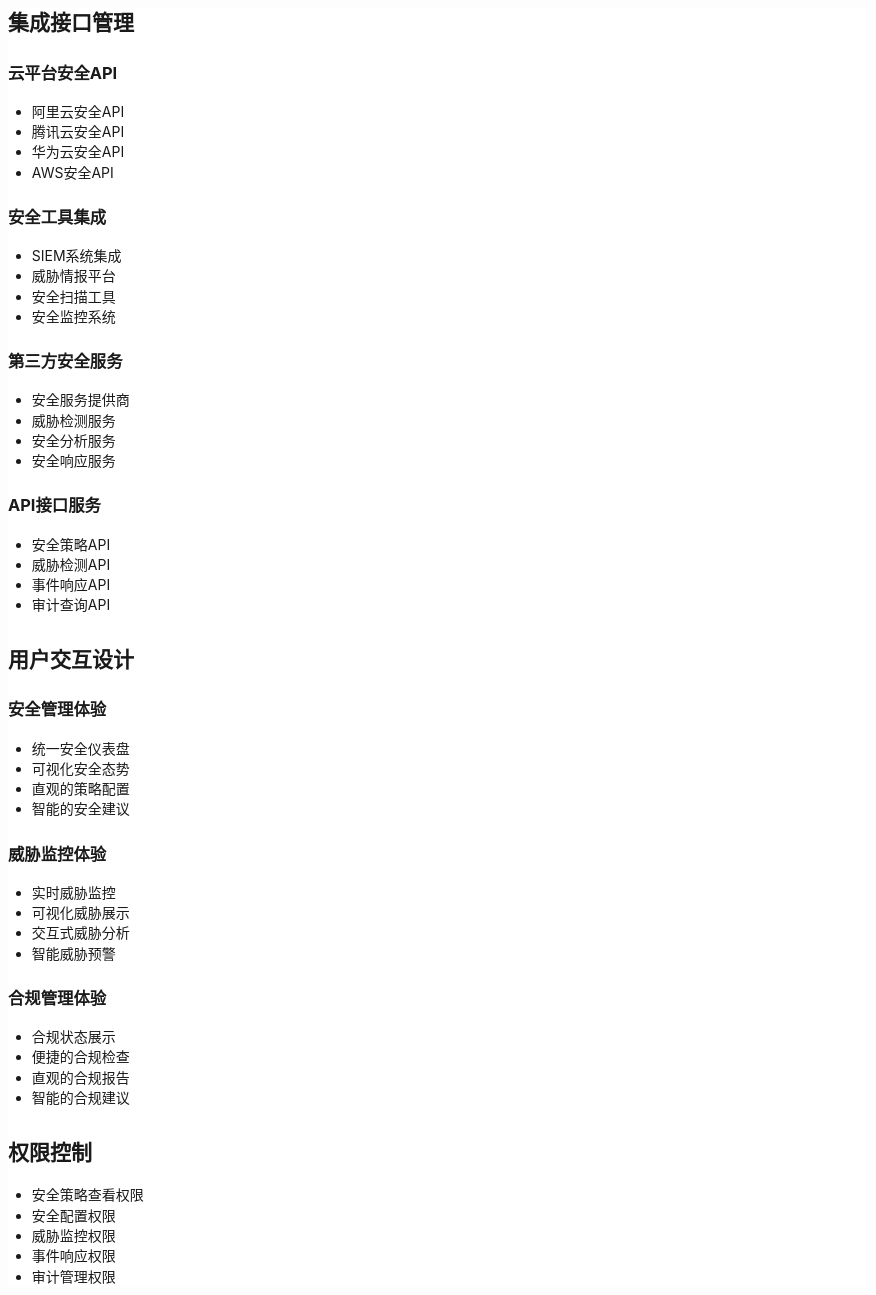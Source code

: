 ## 集成接口管理

### 云平台安全API
- 阿里云安全API
- 腾讯云安全API
- 华为云安全API
- AWS安全API

### 安全工具集成
- SIEM系统集成
- 威胁情报平台
- 安全扫描工具
- 安全监控系统

### 第三方安全服务
- 安全服务提供商
- 威胁检测服务
- 安全分析服务
- 安全响应服务

### API接口服务
- 安全策略API
- 威胁检测API
- 事件响应API
- 审计查询API

## 用户交互设计

### 安全管理体验
- 统一安全仪表盘
- 可视化安全态势
- 直观的策略配置
- 智能的安全建议

### 威胁监控体验
- 实时威胁监控
- 可视化威胁展示
- 交互式威胁分析
- 智能威胁预警

### 合规管理体验
- 合规状态展示
- 便捷的合规检查
- 直观的合规报告
- 智能的合规建议

## 权限控制
- 安全策略查看权限
- 安全配置权限
- 威胁监控权限
- 事件响应权限
- 审计管理权限
